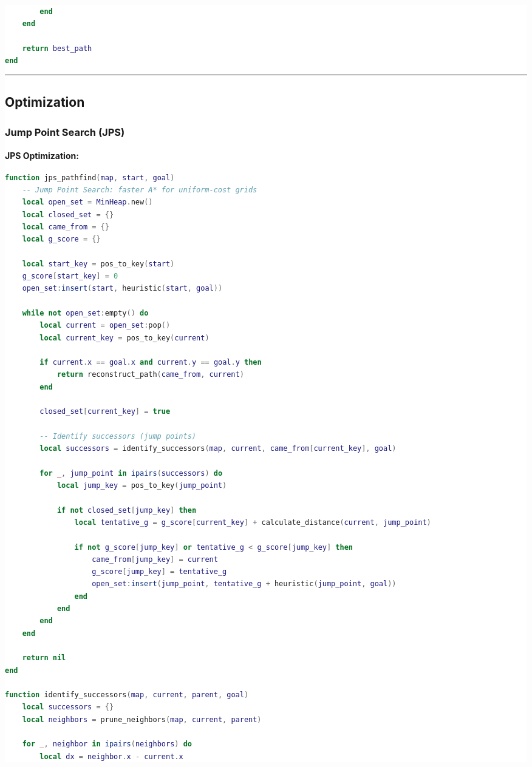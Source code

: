 ```lua
        end
    end
    
    return best_path
end
```

---

## Optimization

### Jump Point Search (JPS)

**JPS Optimization:**
```lua
function jps_pathfind(map, start, goal)
    -- Jump Point Search: faster A* for uniform-cost grids
    local open_set = MinHeap.new()
    local closed_set = {}
    local came_from = {}
    local g_score = {}
    
    local start_key = pos_to_key(start)
    g_score[start_key] = 0
    open_set:insert(start, heuristic(start, goal))
    
    while not open_set:empty() do
        local current = open_set:pop()
        local current_key = pos_to_key(current)
        
        if current.x == goal.x and current.y == goal.y then
            return reconstruct_path(came_from, current)
        end
        
        closed_set[current_key] = true
        
        -- Identify successors (jump points)
        local successors = identify_successors(map, current, came_from[current_key], goal)
        
        for _, jump_point in ipairs(successors) do
            local jump_key = pos_to_key(jump_point)
            
            if not closed_set[jump_key] then
                local tentative_g = g_score[current_key] + calculate_distance(current, jump_point)
                
                if not g_score[jump_key] or tentative_g < g_score[jump_key] then
                    came_from[jump_key] = current
                    g_score[jump_key] = tentative_g
                    open_set:insert(jump_point, tentative_g + heuristic(jump_point, goal))
                end
            end
        end
    end
    
    return nil
end

function identify_successors(map, current, parent, goal)
    local successors = {}
    local neighbors = prune_neighbors(map, current, parent)
    
    for _, neighbor in ipairs(neighbors) do
        local dx = neighbor.x - current.x
```